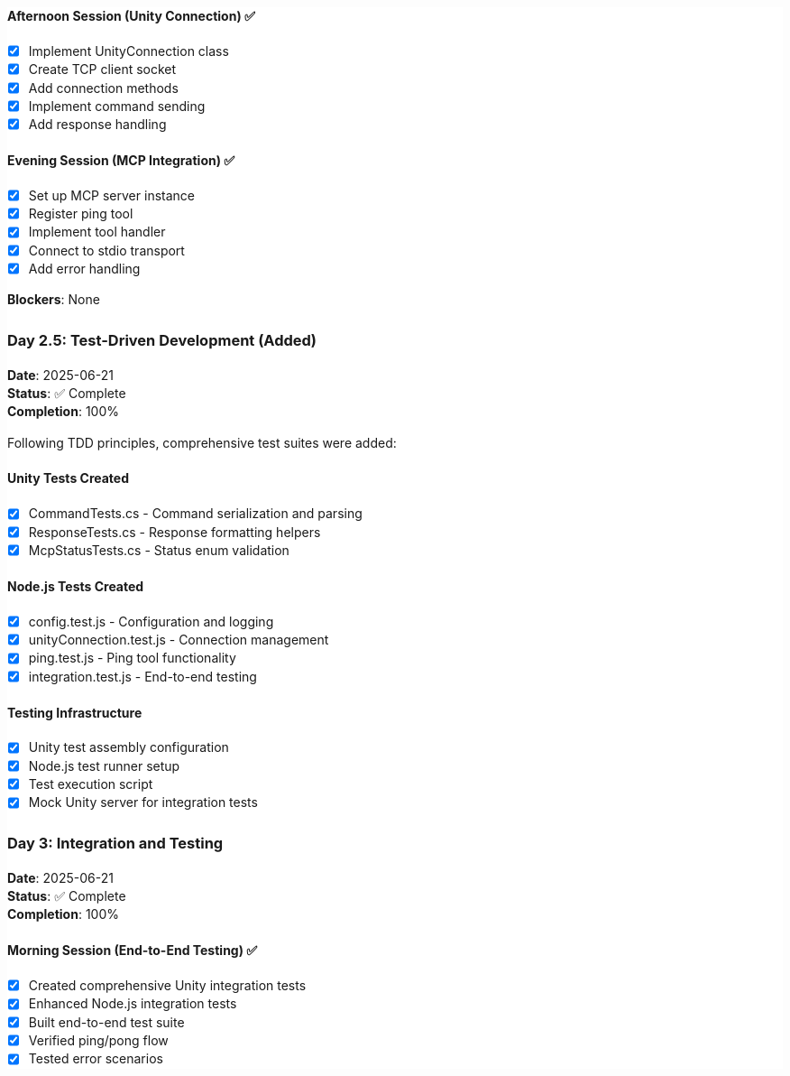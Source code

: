 #### Afternoon Session (Unity Connection) ✅
- [x] Implement UnityConnection class
- [x] Create TCP client socket
- [x] Add connection methods
- [x] Implement command sending
- [x] Add response handling

#### Evening Session (MCP Integration) ✅
- [x] Set up MCP server instance
- [x] Register ping tool
- [x] Implement tool handler
- [x] Connect to stdio transport
- [x] Add error handling

**Blockers**: None

### Day 2.5: Test-Driven Development (Added)
**Date**: 2025-06-21  
**Status**: ✅ Complete  
**Completion**: 100%

Following TDD principles, comprehensive test suites were added:

#### Unity Tests Created
- [x] CommandTests.cs - Command serialization and parsing
- [x] ResponseTests.cs - Response formatting helpers
- [x] McpStatusTests.cs - Status enum validation

#### Node.js Tests Created
- [x] config.test.js - Configuration and logging
- [x] unityConnection.test.js - Connection management
- [x] ping.test.js - Ping tool functionality
- [x] integration.test.js - End-to-end testing

#### Testing Infrastructure
- [x] Unity test assembly configuration
- [x] Node.js test runner setup
- [x] Test execution script
- [x] Mock Unity server for integration tests

### Day 3: Integration and Testing
**Date**: 2025-06-21  
**Status**: ✅ Complete  
**Completion**: 100%

#### Morning Session (End-to-End Testing) ✅
- [x] Created comprehensive Unity integration tests
- [x] Enhanced Node.js integration tests
- [x] Built end-to-end test suite
- [x] Verified ping/pong flow
- [x] Tested error scenarios
